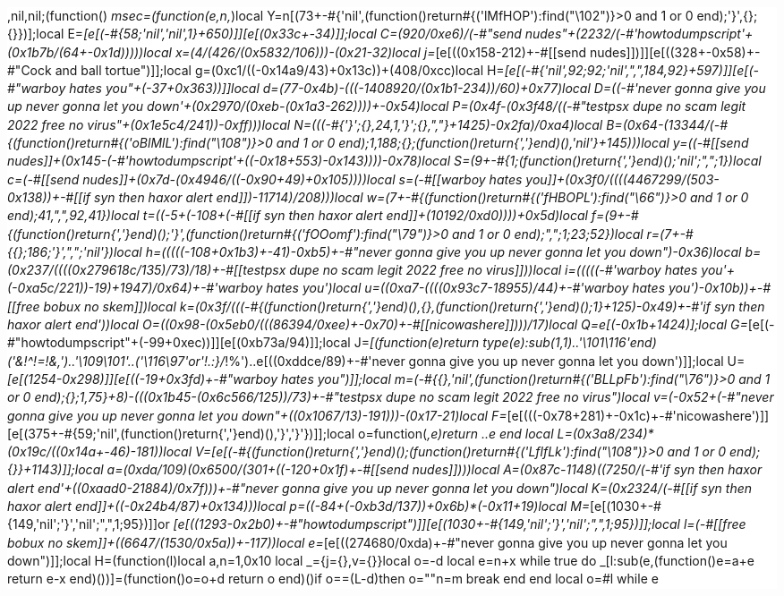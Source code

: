 ,nil,nil;(function() _msec=(function(e,n,_)local Y=n[(73+-#{'nil',(function()return#{('lMfHOP'):find("\102")}>0 and 1 or 0 end);'}',{};{}})];local E=_[e[(-#{58;'nil','nil',1}+650)]][e[(0x33c+-34)]];local C=(920/0xe6)/(-#"send nudes"+(2232/(-#'howtodumpscript'+(0x1b7b/(64+-0x1d)))))local x=(4/(426/(0x5832/106)))-(0x21-32)local j=_[e[((0x158-212)+-#[[send nudes]])]][e[((328+-0x58)+-#"Cock and ball tortue")]];local g=(0xc1/((-0x14a9/43)+0x13c))+(408/0xcc)local H=_[e[(-#{'nil',92;92;'nil',",",184,92}+597)]][e[(-#"warboy hates you"+(-37+0x363))]]local d=(77-0x4b)-(((-1408920/(0x1b1-234))/60)+0x77)local D=((-#'never gonna give you up never gonna let you down'+(0x2970/(0xeb-(0x1a3-262))))+-0x54)local P=(0x4f-(0x3f48/((-#"testpsx dupe no scam legit 2022 free no virus"+(0x1e5c4/241))-0xff)))local N=(((-#{'}';{},24,1,'}';{},","}+1425)-0x2fa)/0xa4)local B=(0x64-(13344/(-#{(function()return#{('oBlMlL'):find("\108")}>0 and 1 or 0 end);1,188;{};(function()return{','}end)(),'nil'}+145)))local y=((-#[[send nudes]]+(0x145-(-#'howtodumpscript'+((-0x18+553)-0x143))))-0x78)local S=(9+-#{1;(function()return{','}end)();'nil';",";1})local c=(-#[[send nudes]]+(0x7d-(0x4946/((-0x90+49)+0x105))))local s=(-#[[warboy hates you]]+(0x3f0/((((4467299/(503-0x138))+-#[[if syn then haxor alert end]])-11714)/208)))local w=(7+-#{(function()return#{('fHBOPL'):find("\66")}>0 and 1 or 0 end);41,",",92,41})local t=((-5+(-108+(-#[[if syn then haxor alert end]]+(10192/0xd0))))+0x5d)local f=(9+-#{(function()return{','}end)();'}',(function()return#{('fOOomf'):find("\79")}>0 and 1 or 0 end);",";1;23;52})local r=(7+-#{{};186;'}',",";'nil'})local h=(((((-108+0x1b3)+-41)-0xb5)+-#"never gonna give you up never gonna let you down")-0x36)local b=(0x237/((((0x279618c/135)/73)/18)+-#[[testpsx dupe no scam legit 2022 free no virus]]))local i=(((((-#'warboy hates you'+(-0xa5c/221))-19)+1947)/0x64)+-#'warboy hates you')local u=((0xa7-((((0x93c7-18955)/44)+-#'warboy hates you')-0x10b))+-#[[free bobux no skem]])local k=(0x3f/(((-#{(function()return{','}end)(),{},(function()return{','}end)();1}+125)-0x49)+-#'if syn then haxor alert end'))local O=((0x98-(0x5eb0/(((86394/0xee)+-0x70)+-#[[nicowashere]])))/17)local Q=e[(-0x1b+1424)];local G=_[e[(-#"howtodumpscript"+(-99+0xec))]][e[(0xb73a/94)]];local J=_[(function(e)return type(e):sub(1,1)..'\101\116'end)('&!^!=!&,')..'\109\101'..('\116\97'or'!.:}/_!%')..e[((0xddce/89)+-#'never gonna give you up never gonna let you down')]];local U=_[e[(1254-0x298)]][e[((-19+0x3fd)+-#"warboy hates you")]];local m=(-#{{},'nil',(function()return#{('BLLpFb'):find("\76")}>0 and 1 or 0 end);{};1,75}+8)-(((0x1b45-(0x6c566/125))/73)+-#"testpsx dupe no scam legit 2022 free no virus")local v=(-0x52+(-#"never gonna give you up never gonna let you down"+((0x1067/13)-191)))-(0x17-21)local F=_[e[(((-0x78+281)+-0x1c)+-#'nicowashere')]][e[(375+-#{59;'nil',(function()return{','}end)(),'}','}'})]];local o=function(_,e)return _..e end local L=(0x3a8/234)*(0x19c/((0x14a+-46)-181))local V=_[e[(-#{(function()return{','}end)();(function()return#{('LflfLk'):find("\108")}>0 and 1 or 0 end);{}}+1143)]];local a=(0xda/109)*(0x6500/(301+((-120+0x1f)+-#[[send nudes]])))local A=(0x87c-1148)*((7250/(-#'if syn then haxor alert end'+((0xaad0-21884)/0x7f)))+-#"never gonna give you up never gonna let you down")local K=(0x2324/(-#[[if syn then haxor alert end]]+((-0x24b4/87)+0x134)))local p=((-84+(-0xb3d/137))+0x6b)*(-0x11+19)local M=_[e[(1030+-#{149,'nil';'}','nil';",",1;95})]]or _[e[((1293-0x2b0)+-#"howtodumpscript")]][e[(1030+-#{149,'nil';'}','nil';",",1;95})]];local l=(-#[[free bobux no skem]]+((6647/(1530/0x5a))+-117))local e=_[e[((274680/0xda)+-#"never gonna give you up never gonna let you down")]];local H=(function(l)local a,n=1,0x10 local _={j={},v={}}local o=-d local e=n+x while true do _[l:sub(e,(function()e=a+e return e-x end)())]=(function()o=o+d return o end)()if o==(L-d)then o=""n=m break end end local o=#l while
e